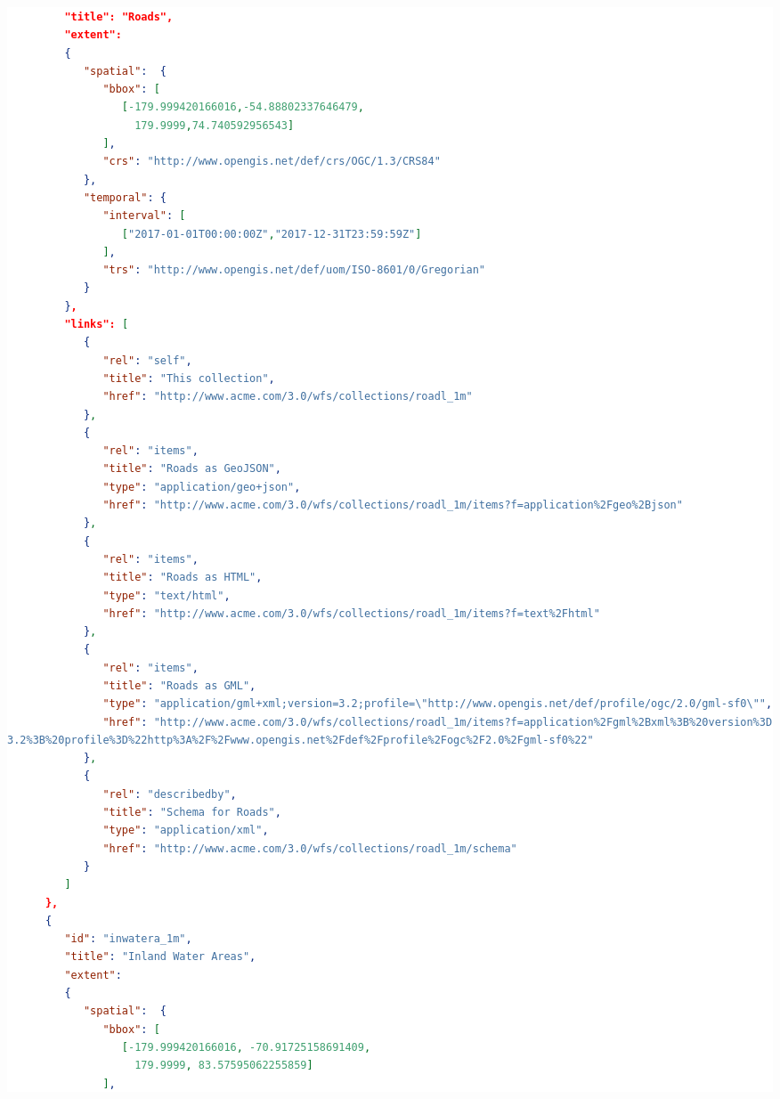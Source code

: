 ```json
         "title": "Roads",
         "extent":
         {
            "spatial":  {
               "bbox": [
                  [-179.999420166016,-54.88802337646479,
                    179.9999,74.740592956543]
               ],
               "crs": "http://www.opengis.net/def/crs/OGC/1.3/CRS84"
            },
            "temporal": {
               "interval": [
                  ["2017-01-01T00:00:00Z","2017-12-31T23:59:59Z"]
               ],
               "trs": "http://www.opengis.net/def/uom/ISO-8601/0/Gregorian"
            }
         },
         "links": [
            {
               "rel": "self",
               "title": "This collection",
               "href": "http://www.acme.com/3.0/wfs/collections/roadl_1m"
            },
            {
               "rel": "items",
               "title": "Roads as GeoJSON",
               "type": "application/geo+json",
               "href": "http://www.acme.com/3.0/wfs/collections/roadl_1m/items?f=application%2Fgeo%2Bjson"
            },
            {
               "rel": "items",
               "title": "Roads as HTML",
               "type": "text/html",
               "href": "http://www.acme.com/3.0/wfs/collections/roadl_1m/items?f=text%2Fhtml"
            },
            {
               "rel": "items",
               "title": "Roads as GML",
               "type": "application/gml+xml;version=3.2;profile=\"http://www.opengis.net/def/profile/ogc/2.0/gml-sf0\"",
               "href": "http://www.acme.com/3.0/wfs/collections/roadl_1m/items?f=application%2Fgml%2Bxml%3B%20version%3D3.2%3B%20profile%3D%22http%3A%2F%2Fwww.opengis.net%2Fdef%2Fprofile%2Fogc%2F2.0%2Fgml-sf0%22"
            },
            {
               "rel": "describedby",
               "title": "Schema for Roads",
               "type": "application/xml",
               "href": "http://www.acme.com/3.0/wfs/collections/roadl_1m/schema"
            }
         ]
      },
      {
         "id": "inwatera_1m",
         "title": "Inland Water Areas",
         "extent":
         {
            "spatial":  {
               "bbox": [
                  [-179.999420166016, -70.91725158691409,
                    179.9999, 83.57595062255859]
               ],
```
